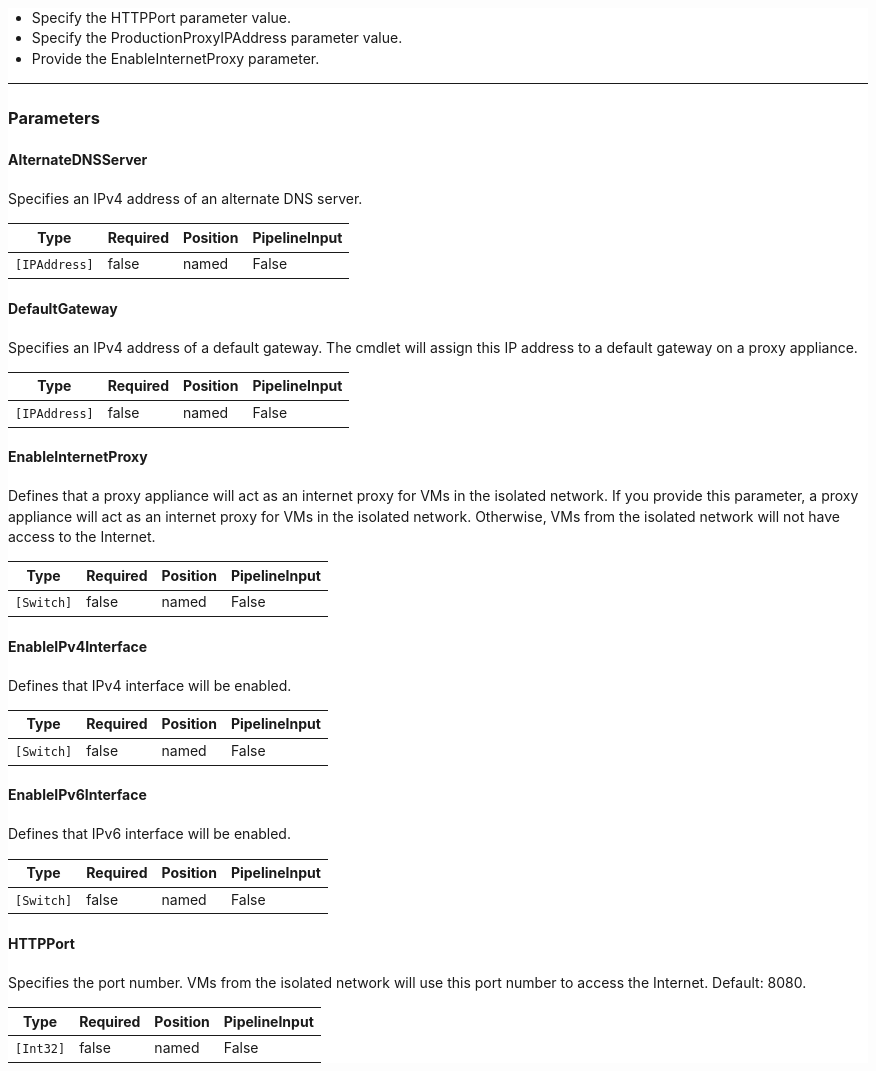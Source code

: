 - Specify the HTTPPort parameter value.
- Specify the ProductionProxyIPAddress parameter value.
- Provide the EnableInternetProxy parameter.

---

### Parameters
#### **AlternateDNSServer**
Specifies an IPv4 address of an alternate DNS server.

|Type         |Required|Position|PipelineInput|
|-------------|--------|--------|-------------|
|`[IPAddress]`|false   |named   |False        |

#### **DefaultGateway**
Specifies an IPv4 address of a default gateway. The cmdlet will assign this IP address to a default gateway on a proxy appliance.

|Type         |Required|Position|PipelineInput|
|-------------|--------|--------|-------------|
|`[IPAddress]`|false   |named   |False        |

#### **EnableInternetProxy**
Defines that a proxy appliance will act as an internet proxy for VMs in the isolated network.
If you provide this parameter, a proxy appliance will act as an internet proxy for VMs in the isolated network. Otherwise, VMs from the isolated network will not have access to the Internet.

|Type      |Required|Position|PipelineInput|
|----------|--------|--------|-------------|
|`[Switch]`|false   |named   |False        |

#### **EnableIPv4Interface**
Defines that IPv4 interface will be enabled.

|Type      |Required|Position|PipelineInput|
|----------|--------|--------|-------------|
|`[Switch]`|false   |named   |False        |

#### **EnableIPv6Interface**
Defines that IPv6 interface will be enabled.

|Type      |Required|Position|PipelineInput|
|----------|--------|--------|-------------|
|`[Switch]`|false   |named   |False        |

#### **HTTPPort**
Specifies the port number. VMs from the isolated network will use this port number to access the Internet.
Default: 8080.

|Type     |Required|Position|PipelineInput|
|---------|--------|--------|-------------|
|`[Int32]`|false   |named   |False        |
